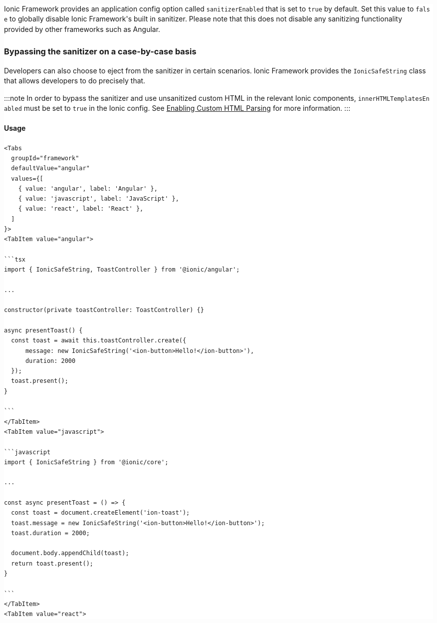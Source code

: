 Ionic Framework provides an application config option called `sanitizerEnabled` that is set to `true` by default. Set this value to `false` to globally disable Ionic Framework's built in sanitizer. Please note that this does not disable any sanitizing functionality provided by other frameworks such as Angular.

### Bypassing the sanitizer on a case-by-case basis

Developers can also choose to eject from the sanitizer in certain scenarios. Ionic Framework provides the `IonicSafeString` class that allows developers to do precisely that.

:::note
In order to bypass the sanitizer and use unsanitized custom HTML in the relevant Ionic components, `innerHTMLTemplatesEnabled` must be set to `true` in the Ionic config. See [Enabling Custom HTML Parsing](#enabling-custom-html-parsing-via-innerhtml) for more information.
:::

#### Usage

````mdx-code-block
<Tabs
  groupId="framework"
  defaultValue="angular"
  values={[
    { value: 'angular', label: 'Angular' },
    { value: 'javascript', label: 'JavaScript' },
    { value: 'react', label: 'React' },
  ]
}>
<TabItem value="angular">

```tsx
import { IonicSafeString, ToastController } from '@ionic/angular';

...

constructor(private toastController: ToastController) {}

async presentToast() {
  const toast = await this.toastController.create({
      message: new IonicSafeString('<ion-button>Hello!</ion-button>'),
      duration: 2000
  });
  toast.present();
}

```
</TabItem>
<TabItem value="javascript">

```javascript
import { IonicSafeString } from '@ionic/core';

...

const async presentToast = () => {
  const toast = document.createElement('ion-toast');
  toast.message = new IonicSafeString('<ion-button>Hello!</ion-button>');
  toast.duration = 2000;

  document.body.appendChild(toast);
  return toast.present();
}

```
</TabItem>
<TabItem value="react">
````